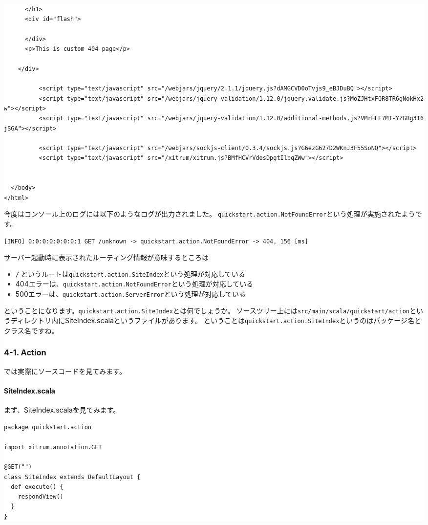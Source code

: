           </h1>
          <div id="flash">

          </div>
          <p>This is custom 404 page</p>

        </div>

              <script type="text/javascript" src="/webjars/jquery/2.1.1/jquery.js?dAMGCVD0oTvjs9_eBJDuBQ"></script>
              <script type="text/javascript" src="/webjars/jquery-validation/1.12.0/jquery.validate.js?MoZJHtxFQR8TR6gNokHx2w"></script>
              <script type="text/javascript" src="/webjars/jquery-validation/1.12.0/additional-methods.js?VMrHLE7MT-YZGBg3T6jSGA"></script>

              <script type="text/javascript" src="/webjars/sockjs-client/0.3.4/sockjs.js?G6ezG627D2WKnJ3F55SoNQ"></script>
              <script type="text/javascript" src="/xitrum/xitrum.js?BMfHCVrVdosDpgtIlbqZWw"></script>


      </body>
    </html>


今度はコンソール上のログには以下のようなログが出力されました。
`quickstart.action.NotFoundError`という処理が実施されたようです。

    [INFO] 0:0:0:0:0:0:0:1 GET /unknown -> quickstart.action.NotFoundError -> 404, 156 [ms]


サーバー起動時に表示されたルーティング情報が意味するところは

 * `/` というルートは`quickstart.action.SiteIndex`という処理が対応している
 * 404エラーは、`quickstart.action.NotFoundError`という処理が対応している
 * 500エラーは、`quickstart.action.ServerError`という処理が対応している

ということになります。`quickstart.action.SiteIndex`とは何でしょうか。
ソースツリー上には`src/main/scala/quickstart/action`というディレクトリ内にSiteIndex.scalaというファイルがあります。
ということは`quickstart.action.SiteIndex`というのはパッケージ名とクラス名ですね。

### 4-1. Action

では実際にソースコードを見てみます。

#### SiteIndex.scala

まず、SiteIndex.scalaを見てみます。

    package quickstart.action

    import xitrum.annotation.GET

    @GET("")
    class SiteIndex extends DefaultLayout {
      def execute() {
        respondView()
      }
    }
